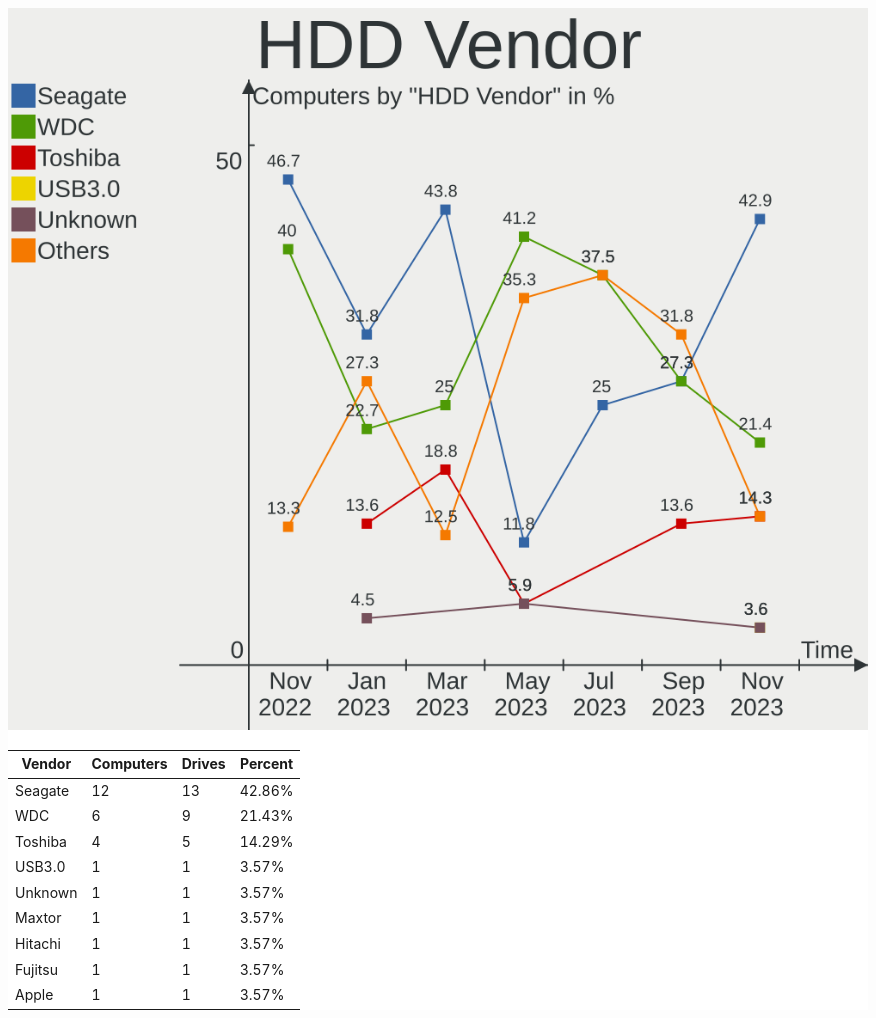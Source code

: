![HDD Vendor](./All/images/line_chart/drive_hdd_vendor.svg)

| Vendor  | Computers | Drives | Percent |
|---------|-----------|--------|---------|
| Seagate | 12        | 13     | 42.86%  |
| WDC     | 6         | 9      | 21.43%  |
| Toshiba | 4         | 5      | 14.29%  |
| USB3.0  | 1         | 1      | 3.57%   |
| Unknown | 1         | 1      | 3.57%   |
| Maxtor  | 1         | 1      | 3.57%   |
| Hitachi | 1         | 1      | 3.57%   |
| Fujitsu | 1         | 1      | 3.57%   |
| Apple   | 1         | 1      | 3.57%   |
